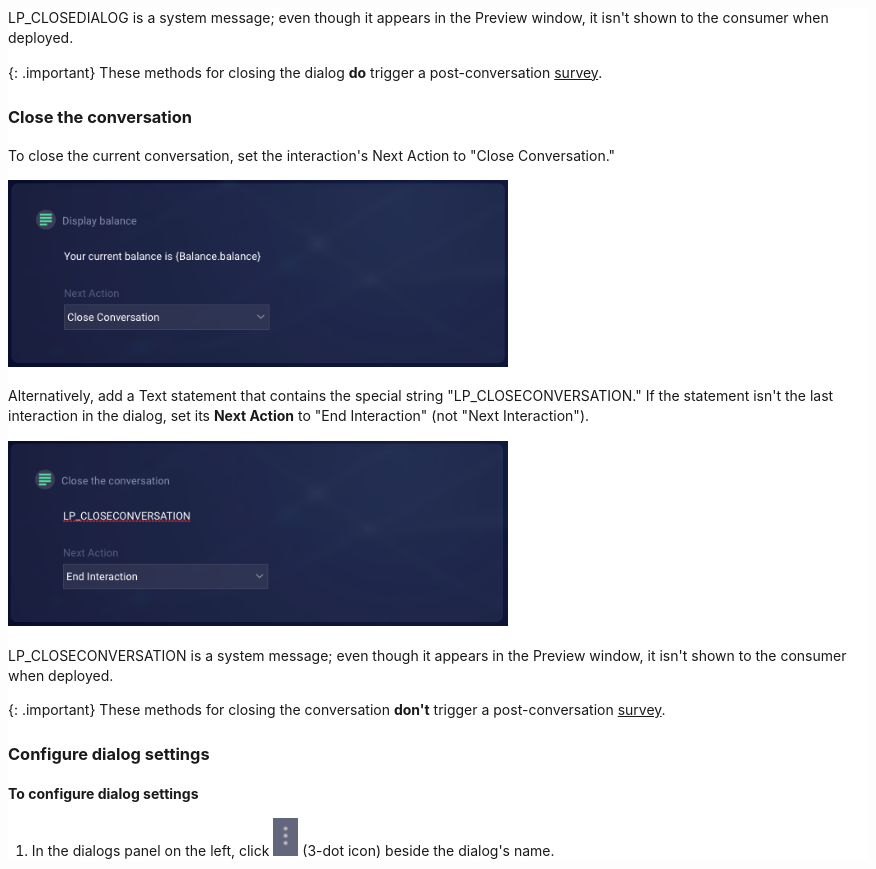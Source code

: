LP_CLOSEDIALOG is a system message; even though it appears in the Preview window, it isn't shown to the consumer when deployed.

{: .important}
These methods for closing the dialog **do** trigger a post-conversation [survey](conversation-builder-bots-post-conversation-survey-bots.html).

### Close the conversation

To close the current conversation, set the interaction's Next Action to "Close Conversation."

<img class="fancyimage" style="width:500px" src="img/ConvoBuilder/nextAction_closeConv.png">

Alternatively, add a Text statement that contains the special string "LP_CLOSECONVERSATION." If the statement isn't the last interaction in the dialog, set its **Next Action** to "End Interaction" (not "Next Interaction").

<img class="fancyimage" style="width:500px" src="img/ConvoBuilder/keyword_closeConversation.png">

LP_CLOSECONVERSATION is a system message; even though it appears in the Preview window, it isn't shown to the consumer when deployed.

{: .important}
These methods for closing the conversation **don't** trigger a post-conversation [survey](conversation-builder-bots-post-conversation-survey-bots.html).

### Configure dialog settings

**To configure dialog settings**
1. In the dialogs panel on the left, click <img style="width:25px" src="img/ConvoBuilder/icon_ellipsis_dialogs.png"> (3-dot icon) beside the dialog's name.
